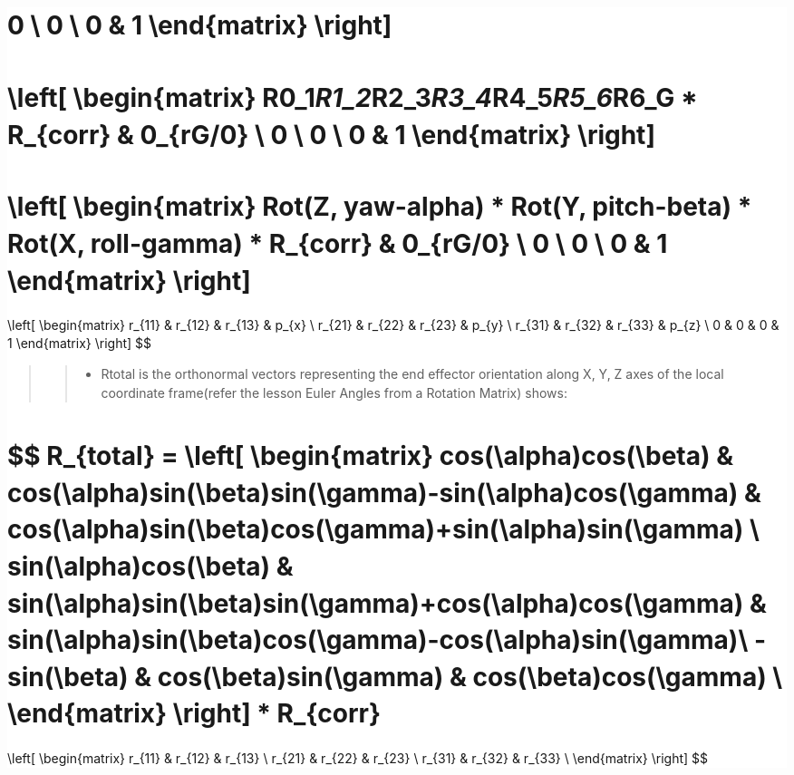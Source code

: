 0 \  0 \  0 & 1
\end{matrix}
\right]
=
\left[
\begin{matrix}
R0\_1*R1\_2*R2\_3*R3\_4*R4\_5*R5\_6*R6\_G * R_{corr}  & 0_{rG/0} \\
0 \  0 \  0 & 1
\end{matrix}
\right]
$$
$$
=
\left[
\begin{matrix}
Rot(Z, yaw-alpha) * Rot(Y, pitch-beta) * Rot(X, roll-gamma) * R_{corr}  & 0_{rG/0} \\
0 \  0 \  0 & 1
\end{matrix}
\right]
=
\left[
\begin{matrix}
r_{11} & r_{12} & r_{13} & p_{x} \\
r_{21} & r_{22} & r_{23} & p_{y} \\
r_{31} & r_{32} & r_{33} & p_{z} \\
0 & 0 & 0 & 1
\end{matrix}
\right]
$$ 

 >>* Rtotal is the orthonormal vectors representing the end effector orientation along X, Y, Z axes of the local coordinate frame(refer the lesson Euler Angles from a Rotation Matrix) shows:  
 
$$
R_{total} =
\left[
\begin{matrix}
cos(\alpha)cos(\beta) & cos(\alpha)sin(\beta)sin(\gamma)-sin(\alpha)cos(\gamma) & cos(\alpha)sin(\beta)cos(\gamma)+sin(\alpha)sin(\gamma) \\ 
sin(\alpha)cos(\beta) & sin(\alpha)sin(\beta)sin(\gamma)+cos(\alpha)cos(\gamma) & sin(\alpha)sin(\beta)cos(\gamma)-cos(\alpha)sin(\gamma)\\
-sin(\beta) & cos(\beta)sin(\gamma) & cos(\beta)cos(\gamma) \\
\end{matrix}
\right] * R\_{corr}
=
\left[
\begin{matrix}
r_{11} & r_{12} & r_{13} \\
r_{21} & r_{22} & r_{23} \\
r_{31} & r_{32} & r_{33} \\
\end{matrix}
\right]
$$
  